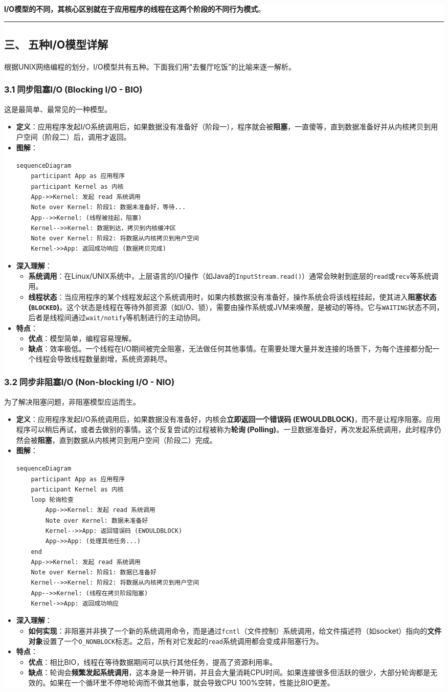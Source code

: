 **I/O模型的不同，其核心区别就在于应用程序的线程在这两个阶段的不同行为模式**。

---

## 三、 五种I/O模型详解

根据UNIX网络编程的划分，I/O模型共有五种。下面我们用“去餐厅吃饭”的比喻来逐一解析。

### 3.1 同步阻塞I/O (Blocking I/O - BIO)

这是最简单、最常见的一种模型。

-   **定义**：应用程序发起I/O系统调用后，如果数据没有准备好（阶段一），程序就会被**阻塞**，一直傻等，直到数据准备好并从内核拷贝到用户空间（阶段二）后，调用才返回。
-   **图解**：
    ```mermaid
    sequenceDiagram
        participant App as 应用程序
        participant Kernel as 内核
        App->>Kernel: 发起 read 系统调用
        Note over Kernel: 阶段1: 数据未准备好，等待...
        App-->>Kernel: (线程被挂起，阻塞)
        Kernel-->>Kernel: 数据到达，拷贝到内核缓冲区
        Note over Kernel: 阶段2: 将数据从内核拷贝到用户空间
        Kernel->>App: 返回成功响应 (数据拷贝完成)
    ```
-   **深入理解**：
    -   **系统调用**：在Linux/UNIX系统中，上层语言的I/O操作（如Java的`InputStream.read()`）通常会映射到底层的`read`或`recv`等系统调用。
    -   **线程状态**：当应用程序的某个线程发起这个系统调用时，如果内核数据没有准备好，操作系统会将该线程挂起，使其进入**阻塞状态 (`BLOCKED`)**。这个状态是线程在等待外部资源（如I/O、锁），需要由操作系统或JVM来唤醒，是被动的等待。它与`WAITING`状态不同，后者是线程间通过`wait/notify`等机制进行的主动协同。
-   **特点**：
    -   **优点**：模型简单，编程容易理解。
    -   **缺点**：效率极低。一个线程在I/O期间被完全阻塞，无法做任何其他事情。在需要处理大量并发连接的场景下，为每个连接都分配一个线程会导致线程数量剧增，系统资源耗尽。

### 3.2 同步非阻塞I/O (Non-blocking I/O - NIO)

为了解决阻塞问题，非阻塞模型应运而生。

-   **定义**：应用程序发起I/O系统调用后，如果数据没有准备好，内核会**立即返回一个错误码 (EWOULDBLOCK)**，而不是让程序阻塞。应用程序可以稍后再试，或者去做别的事情。这个反复尝试的过程被称为**轮询 (Polling)**。一旦数据准备好，再次发起系统调用，此时程序仍然会被**阻塞**，直到数据从内核拷贝到用户空间（阶段二）完成。
-   **图解**：
    ```mermaid
    sequenceDiagram
        participant App as 应用程序
        participant Kernel as 内核
        loop 轮询检查
            App->>Kernel: 发起 read 系统调用
            Note over Kernel: 数据未准备好
            Kernel-->>App: 返回错误码 (EWOULDBLOCK)
            App->>App: (处理其他任务...)
        end
        App->>Kernel: 发起 read 系统调用
        Note over Kernel: 阶段1: 数据已准备好
        Kernel-->>Kernel: 阶段2: 将数据从内核拷贝到用户空间
        App-->>Kernel: (线程在拷贝阶段阻塞)
        Kernel->>App: 返回成功响应
    ```
-   **深入理解**：
    -   **如何实现**：非阻塞并非换了一个新的系统调用命令，而是通过`fcntl`（文件控制）系统调用，给文件描述符（如socket）指向的**文件对象**设置了一个`O_NONBLOCK`标志。之后，所有对它发起的`read`系统调用都会变成非阻塞行为。
-   **特点**：
    -   **优点**：相比BIO，线程在等待数据期间可以执行其他任务，提高了资源利用率。
    -   **缺点**：轮询会**频繁发起系统调用**，这本身是一种开销，并且会大量消耗CPU时间。如果连接很多但活跃的很少，大部分轮询都是无效的。如果在一个循环里不停地轮询而不做其他事，就会导致CPU 100%空转，性能比BIO更差。

